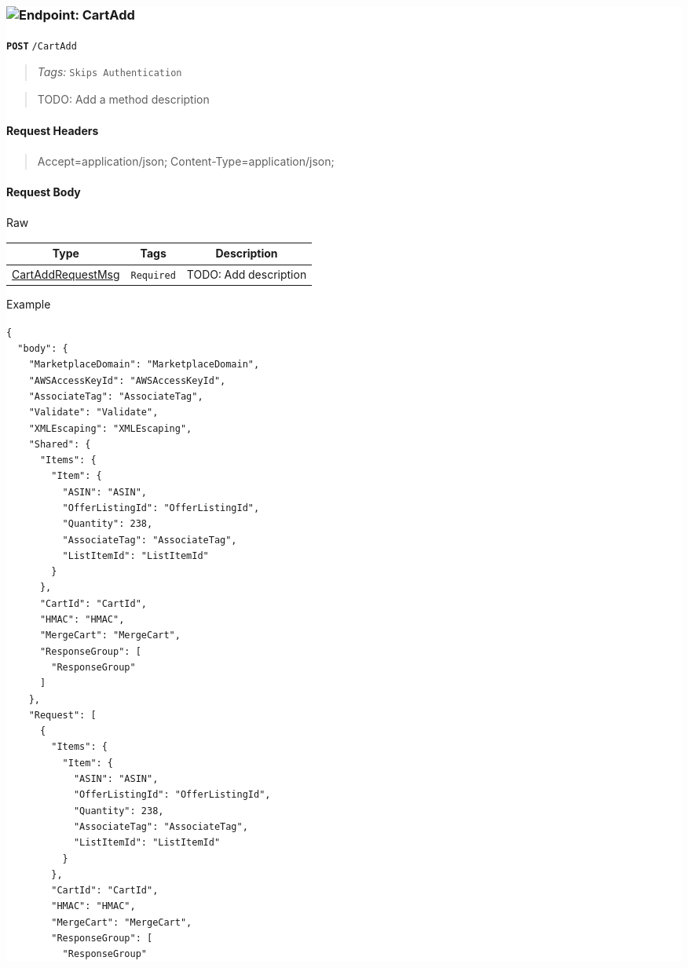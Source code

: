 
### <a name="cart_add"></a>![Endpoint: ](https://apidocs.io/img/method.png "CartAdd") CartAdd


**`POST`** `/CartAdd`

> *Tags:*  ``` Skips Authentication ``` 

> TODO: Add a method description




#### Request Headers
>Accept=application/json;
>Content-Type=application/json;

#### Request Body
Raw 

|  Type | Tags | Description |
| ------| ---- |-------------| 
| [CartAddRequestMsg](#cart_add_request_msg) |  ``` Required ```  | TODO: Add description | 

 Example 
``` 
{
  "body": {
    "MarketplaceDomain": "MarketplaceDomain",
    "AWSAccessKeyId": "AWSAccessKeyId",
    "AssociateTag": "AssociateTag",
    "Validate": "Validate",
    "XMLEscaping": "XMLEscaping",
    "Shared": {
      "Items": {
        "Item": {
          "ASIN": "ASIN",
          "OfferListingId": "OfferListingId",
          "Quantity": 238,
          "AssociateTag": "AssociateTag",
          "ListItemId": "ListItemId"
        }
      },
      "CartId": "CartId",
      "HMAC": "HMAC",
      "MergeCart": "MergeCart",
      "ResponseGroup": [
        "ResponseGroup"
      ]
    },
    "Request": [
      {
        "Items": {
          "Item": {
            "ASIN": "ASIN",
            "OfferListingId": "OfferListingId",
            "Quantity": 238,
            "AssociateTag": "AssociateTag",
            "ListItemId": "ListItemId"
          }
        },
        "CartId": "CartId",
        "HMAC": "HMAC",
        "MergeCart": "MergeCart",
        "ResponseGroup": [
          "ResponseGroup"
```
